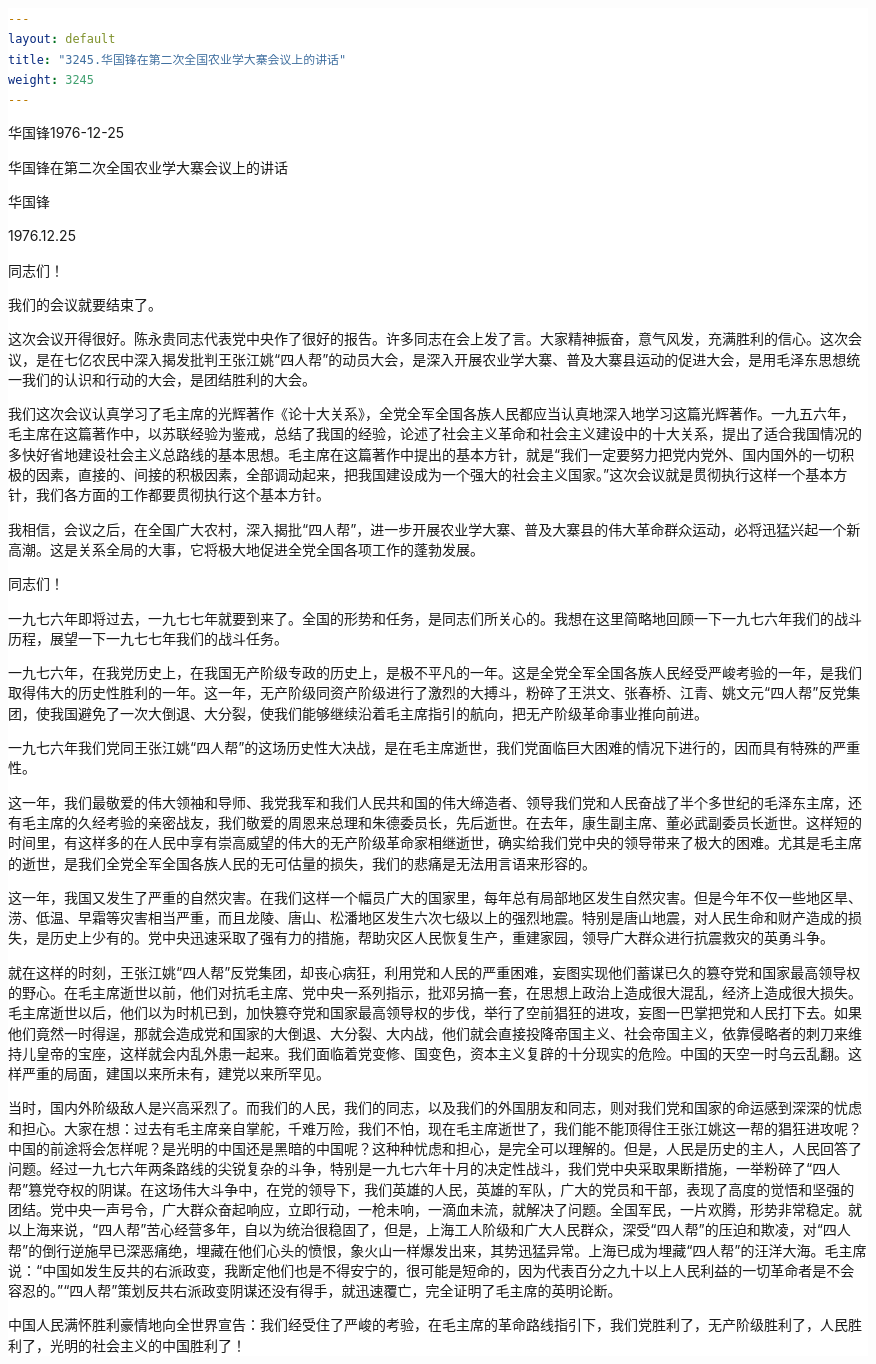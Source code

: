 ```yaml
---
layout: default
title: "3245.华国锋在第二次全国农业学大寨会议上的讲话"
weight: 3245
---
```


华国锋1976-12-25

华国锋在第二次全国农业学大寨会议上的讲话

华国锋

1976.12.25

同志们！

我们的会议就要结束了。

这次会议开得很好。陈永贵同志代表党中央作了很好的报告。许多同志在会上发了言。大家精神振奋，意气风发，充满胜利的信心。这次会议，是在七亿农民中深入揭发批判王张江姚“四人帮”的动员大会，是深入开展农业学大寨、普及大寨县运动的促进大会，是用毛泽东思想统一我们的认识和行动的大会，是团结胜利的大会。

我们这次会议认真学习了毛主席的光辉著作《论十大关系》，全党全军全国各族人民都应当认真地深入地学习这篇光辉著作。一九五六年，毛主席在这篇著作中，以苏联经验为鉴戒，总结了我国的经验，论述了社会主义革命和社会主义建设中的十大关系，提出了适合我国情况的多快好省地建设社会主义总路线的基本思想。毛主席在这篇著作中提出的基本方针，就是“我们一定要努力把党内党外、国内国外的一切积极的因素，直接的、间接的积极因素，全部调动起来，把我国建设成为一个强大的社会主义国家。”这次会议就是贯彻执行这样一个基本方针，我们各方面的工作都要贯彻执行这个基本方针。

我相信，会议之后，在全国广大农村，深入揭批“四人帮”，进一步开展农业学大寨、普及大寨县的伟大革命群众运动，必将迅猛兴起一个新高潮。这是关系全局的大事，它将极大地促进全党全国各项工作的蓬勃发展。

同志们！

一九七六年即将过去，一九七七年就要到来了。全国的形势和任务，是同志们所关心的。我想在这里简略地回顾一下一九七六年我们的战斗历程，展望一下一九七七年我们的战斗任务。

一九七六年，在我党历史上，在我国无产阶级专政的历史上，是极不平凡的一年。这是全党全军全国各族人民经受严峻考验的一年，是我们取得伟大的历史性胜利的一年。这一年，无产阶级同资产阶级进行了激烈的大搏斗，粉碎了王洪文、张春桥、江青、姚文元“四人帮”反党集团，使我国避免了一次大倒退、大分裂，使我们能够继续沿着毛主席指引的航向，把无产阶级革命事业推向前进。

一九七六年我们党同王张江姚“四人帮”的这场历史性大决战，是在毛主席逝世，我们党面临巨大困难的情况下进行的，因而具有特殊的严重性。

这一年，我们最敬爱的伟大领袖和导师、我党我军和我们人民共和国的伟大缔造者、领导我们党和人民奋战了半个多世纪的毛泽东主席，还有毛主席的久经考验的亲密战友，我们敬爱的周恩来总理和朱德委员长，先后逝世。在去年，康生副主席、董必武副委员长逝世。这样短的时间里，有这样多的在人民中享有崇高威望的伟大的无产阶级革命家相继逝世，确实给我们党中央的领导带来了极大的困难。尤其是毛主席的逝世，是我们全党全军全国各族人民的无可估量的损失，我们的悲痛是无法用言语来形容的。

这一年，我国又发生了严重的自然灾害。在我们这样一个幅员广大的国家里，每年总有局部地区发生自然灾害。但是今年不仅一些地区旱、涝、低温、早霜等灾害相当严重，而且龙陵、唐山、松潘地区发生六次七级以上的强烈地震。特别是唐山地震，对人民生命和财产造成的损失，是历史上少有的。党中央迅速采取了强有力的措施，帮助灾区人民恢复生产，重建家园，领导广大群众进行抗震救灾的英勇斗争。

就在这样的时刻，王张江姚“四人帮”反党集团，却丧心病狂，利用党和人民的严重困难，妄图实现他们蓄谋已久的篡夺党和国家最高领导权的野心。在毛主席逝世以前，他们对抗毛主席、党中央一系列指示，批邓另搞一套，在思想上政治上造成很大混乱，经济上造成很大损失。毛主席逝世以后，他们以为时机已到，加快篡夺党和国家最高领导权的步伐，举行了空前猖狂的进攻，妄图一巴掌把党和人民打下去。如果他们竟然一时得逞，那就会造成党和国家的大倒退、大分裂、大内战，他们就会直接投降帝国主义、社会帝国主义，依靠侵略者的刺刀来维持儿皇帝的宝座，这样就会内乱外患一起来。我们面临着党变修、国变色，资本主义复辟的十分现实的危险。中国的天空一时乌云乱翻。这样严重的局面，建国以来所未有，建党以来所罕见。

当时，国内外阶级敌人是兴高采烈了。而我们的人民，我们的同志，以及我们的外国朋友和同志，则对我们党和国家的命运感到深深的忧虑和担心。大家在想：过去有毛主席亲自掌舵，千难万险，我们不怕，现在毛主席逝世了，我们能不能顶得住王张江姚这一帮的猖狂进攻呢？中国的前途将会怎样呢？是光明的中国还是黑暗的中国呢？这种种忧虑和担心，是完全可以理解的。但是，人民是历史的主人，人民回答了问题。经过一九七六年两条路线的尖锐复杂的斗争，特别是一九七六年十月的决定性战斗，我们党中央采取果断措施，一举粉碎了“四人帮”篡党夺权的阴谋。在这场伟大斗争中，在党的领导下，我们英雄的人民，英雄的军队，广大的党员和干部，表现了高度的觉悟和坚强的团结。党中央一声号令，广大群众奋起响应，立即行动，一枪未响，一滴血未流，就解决了问题。全国军民，一片欢腾，形势非常稳定。就以上海来说，“四人帮”苦心经营多年，自以为统治很稳固了，但是，上海工人阶级和广大人民群众，深受“四人帮”的压迫和欺凌，对“四人帮”的倒行逆施早已深恶痛绝，埋藏在他们心头的愤恨，象火山一样爆发出来，其势迅猛异常。上海已成为埋藏“四人帮”的汪洋大海。毛主席说：“中国如发生反共的右派政变，我断定他们也是不得安宁的，很可能是短命的，因为代表百分之九十以上人民利益的一切革命者是不会容忍的。”“四人帮”策划反共右派政变阴谋还没有得手，就迅速覆亡，完全证明了毛主席的英明论断。

中国人民满怀胜利豪情地向全世界宣告：我们经受住了严峻的考验，在毛主席的革命路线指引下，我们党胜利了，无产阶级胜利了，人民胜利了，光明的社会主义的中国胜利了！
